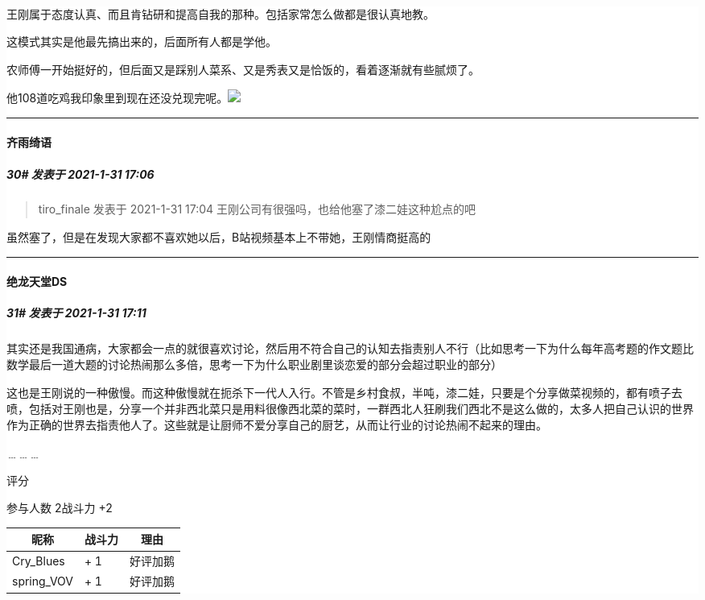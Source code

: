 


王刚属于态度认真、而且肯钻研和提高自我的那种。包括家常怎么做都是很认真地教。

这模式其实是他最先搞出来的，后面所有人都是学他。


农师傅一开始挺好的，但后面又是踩别人菜系、又是秀表又是恰饭的，看着逐渐就有些腻烦了。

他108道吃鸡我印象里到现在还没兑现完呢。<img src="https://static.saraba1st.com/image/smiley/face2017/001.png" referrerpolicy="no-referrer">







*****

####  齐雨绮语  
##### 30#       发表于 2021-1-31 17:06



<blockquote>tiro_finale 发表于 2021-1-31 17:04
王刚公司有很强吗，也给他塞了漆二娃这种尬点的吧</blockquote>
虽然塞了，但是在发现大家都不喜欢她以后，B站视频基本上不带她，王刚情商挺高的







*****

####  绝龙天堂DS  
##### 31#       发表于 2021-1-31 17:11




其实还是我国通病，大家都会一点的就很喜欢讨论，然后用不符合自己的认知去指责别人不行（比如思考一下为什么每年高考题的作文题比数学最后一道大题的讨论热闹那么多倍，思考一下为什么职业剧里谈恋爱的部分会超过职业的部分）

这也是王刚说的一种傲慢。而这种傲慢就在扼杀下一代人入行。不管是乡村食叔，半吨，漆二娃，只要是个分享做菜视频的，都有喷子去喷，包括对王刚也是，分享一个并非西北菜只是用料很像西北菜的菜时，一群西北人狂刷我们西北不是这么做的，太多人把自己认识的世界作为正确的世界去指责他人了。这些就是让厨师不爱分享自己的厨艺，从而让行业的讨论热闹不起来的理由。



﹍﹍﹍

评分





 参与人数 2战斗力 +2

|昵称|战斗力|理由|
|----|---|---|
| Cry_Blues| + 1|好评加鹅|
| spring_VOV| + 1|好评加鹅|
